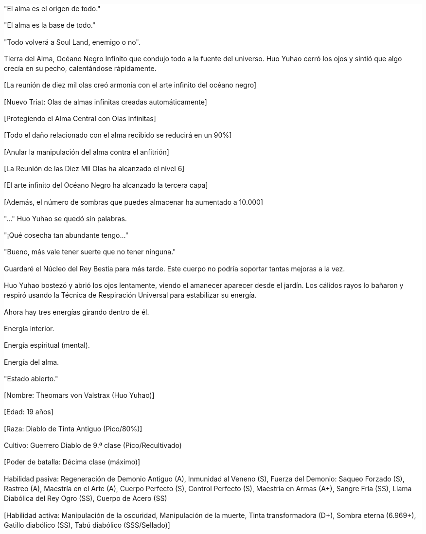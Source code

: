 "El alma es el origen de todo."

"El alma es la base de todo."

"Todo volverá a Soul Land, enemigo o no".

Tierra del Alma, Océano Negro Infinito que condujo todo a la fuente del universo. Huo Yuhao cerró los ojos y sintió que algo crecía en su pecho, calentándose rápidamente.

[La reunión de diez mil olas creó armonía con el arte infinito del océano negro]

[Nuevo Triat: Olas de almas infinitas creadas automáticamente]

[Protegiendo el Alma Central con Olas Infinitas]

[Todo el daño relacionado con el alma recibido se reducirá en un 90%]

[Anular la manipulación del alma contra el anfitrión]

[La Reunión de las Diez Mil Olas ha alcanzado el nivel 6]

[El arte infinito del Océano Negro ha alcanzado la tercera capa]

[Además, el número de sombras que puedes almacenar ha aumentado a 10.000]

"..." Huo Yuhao se quedó sin palabras.

"¡Qué cosecha tan abundante tengo..."

"Bueno, más vale tener suerte que no tener ninguna."

Guardaré el Núcleo del Rey Bestia para más tarde. Este cuerpo no podría soportar tantas mejoras a la vez.

Huo Yuhao bostezó y abrió los ojos lentamente, viendo el amanecer aparecer desde el jardín. Los cálidos rayos lo bañaron y respiró usando la Técnica de Respiración Universal para estabilizar su energía.

Ahora hay tres energías girando dentro de él.

Energía interior.

Energía espiritual (mental).

Energía del alma.

"Estado abierto."

[Nombre: Theomars von Valstrax (Huo Yuhao)]

[Edad: 19 años]

[Raza: Diablo de Tinta Antiguo (Pico/80%)]

Cultivo: Guerrero Diablo de 9.ª clase (Pico/Recultivado)

[Poder de batalla: Décima clase (máximo)]

Habilidad pasiva: Regeneración de Demonio Antiguo (A), Inmunidad al Veneno (S), Fuerza del Demonio: Saqueo Forzado (S), Rastreo (A), Maestría en el Arte (A), Cuerpo Perfecto (S), Control Perfecto (S), Maestría en Armas (A+), Sangre Fría (SS), Llama Diabólica del Rey Ogro (SS), Cuerpo de Acero (SS)

[Habilidad activa: Manipulación de la oscuridad, Manipulación de la muerte, Tinta transformadora (D+), Sombra eterna (6.969+), Gatillo diabólico (SS), Tabú diabólico (SSS/Sellado)]
